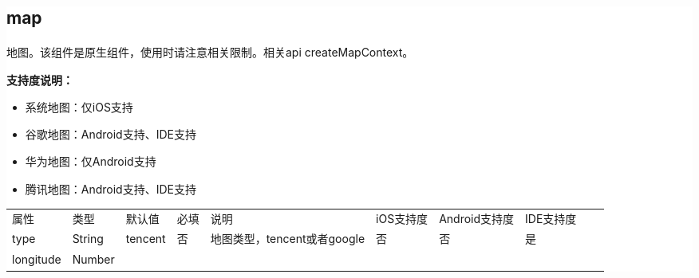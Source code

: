 ## map

地图。该组件是原生组件，使用时请注意相关限制。相关api createMapContext。

**支持度说明：**
  - 系统地图：仅iOS支持

  - 谷歌地图：Android支持、IDE支持

  - 华为地图：仅Android支持

  - 腾讯地图：Android支持、IDE支持

<table>
<tr>
<td rowspan="1" colSpan="1" >属性</td>

<td rowspan="1" colSpan="1" >类型</td>

<td rowspan="1" colSpan="1" >默认值</td>

<td rowspan="1" colSpan="1" >必填</td>

<td rowspan="1" colSpan="1" >说明</td>

<td rowspan="1" colSpan="1" >iOS支持度</td>

<td rowspan="1" colSpan="1" >Android支持度</td>

<td rowspan="1" colSpan="1" >IDE支持度</td>

<td rowspan="1" colSpan="1" ></td>

<td rowspan="1" colSpan="1" ></td>
</tr>

<tr>
<td rowspan="1" colSpan="1" >type</td>

<td rowspan="1" colSpan="1" >String</td>

<td rowspan="1" colSpan="1" >tencent</td>

<td rowspan="1" colSpan="1" >否</td>

<td rowspan="1" colSpan="1" >地图类型，tencent或者google</td>

<td rowspan="1" colSpan="1" >否</td>

<td rowspan="1" colSpan="1" >否</td>

<td rowspan="1" colSpan="1" >是</td>

<td rowspan="1" colSpan="1" ></td>

<td rowspan="1" colSpan="1" ></td>
</tr>

<tr>
<td rowspan="1" colSpan="1" >longitude</td>

<td rowspan="1" colSpan="1" >Number</td>
